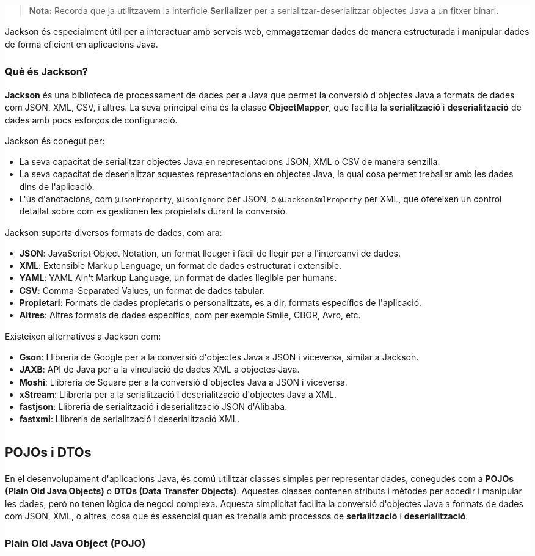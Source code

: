 >**Nota:**  Recorda que ja utilitzavem la interfície **Serlializer**  per a serialitzar-deserialitzar objectes Java a un fitxer binari.

Jackson és especialment útil per a interactuar amb serveis web, emmagatzemar dades de manera estructurada i manipular dades de forma eficient en aplicacions Java.

### Què és Jackson?

**Jackson** és una biblioteca de processament de dades per a Java que permet la conversió d'objectes Java a formats de dades com JSON, XML, CSV, i altres. La seva principal eina és la classe **ObjectMapper**, que facilita la **serialització** i **deserialització** de dades amb pocs esforços de configuració. 

Jackson és conegut per:

- La seva capacitat de serialitzar objectes Java en representacions JSON, XML o CSV de manera senzilla.
- La seva capacitat de deserialitzar aquestes representacions en objectes Java, la qual cosa permet treballar amb les dades dins de l'aplicació.
- L'ús d'anotacions, com `@JsonProperty`, `@JsonIgnore` per JSON, o `@JacksonXmlProperty` per XML, que ofereixen un control detallat sobre com es gestionen les propietats durant la conversió.


Jackson suporta diversos formats de dades, com ara:
- **JSON**: JavaScript Object Notation, un format lleuger i fàcil de llegir per a l'intercanvi de dades.
- **XML**: Extensible Markup Language, un format de dades estructurat i extensible.
- **YAML**: YAML Ain't Markup Language, un format de dades llegible per humans.
- **CSV**: Comma-Separated Values, un format de dades tabular.
- **Propietari**: Formats de dades propietaris o personalitzats, es a dir, formats específics de l'aplicació.
- **Altres**: Altres formats de dades específics, com per exemple Smile, CBOR, Avro, etc.

Existeixen alternatives a Jackson com:

- **Gson**: Llibreria de Google per a la conversió d'objectes Java a JSON i viceversa, similar a Jackson.
- **JAXB**: API de Java per a la vinculació de dades XML a objectes Java.
- **Moshi**: Llibreria de Square per a la conversió d'objectes Java a JSON i viceversa.
- **xStream**: Llibreria per a la serialització i deserialització d'objectes Java a XML.
- **fastjson**: Llibreria de serialització i deserialització JSON d'Alibaba.
- **fastxml**: Llibreria de serialització i deserialització XML.



## POJOs i DTOs

En el desenvolupament d'aplicacions Java, és comú utilitzar classes simples per representar dades, conegudes com a **POJOs (Plain Old Java Objects)** o **DTOs (Data Transfer Objects)**. Aquestes classes contenen atributs i mètodes per accedir i manipular les dades, però no tenen lògica de negoci complexa. Aquesta simplicitat facilita la conversió d'objectes Java a formats de dades com JSON, XML, o altres, cosa que és essencial quan es treballa amb processos de **serialització** i **deserialització**.

### Plain Old Java Object (POJO)
